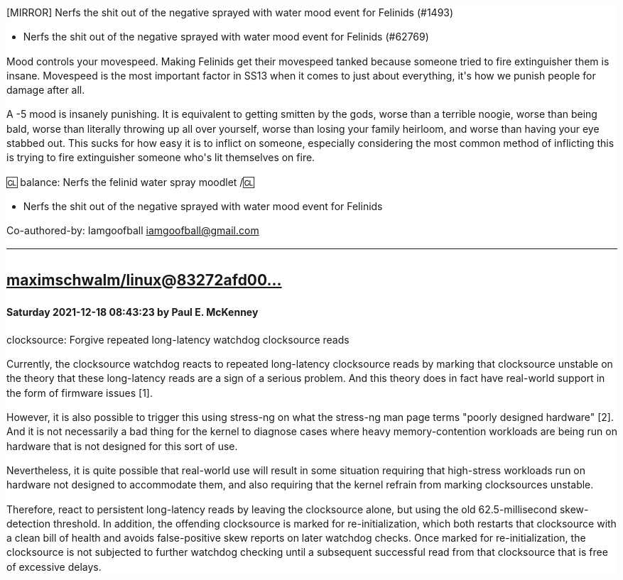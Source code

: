 [MIRROR] Nerfs the shit out of the negative sprayed with water mood event for Felinids (#1493)

* Nerfs the shit out of the negative sprayed with water mood event for Felinids (#62769)

Mood controls your movespeed. Making Felinids get their movespeed tanked because someone tried to fire extinguisher them is insane. Movespeed is the most important factor in SS13 when it comes to just about everything, it's how we punish people for damage after all.

A -5 mood is insanely punishing. It is equivalent to getting smitten by the gods, worse than a terrible noogie, worse than being bald, worse than literally throwing up all over yourself, worse than losing your family heirloom, and worse than having your eye stabbed out. This sucks for how easy it is to inflict on someone, especially considering the most common method of inflicting this is trying to fire extinguisher someone who's lit themselves on fire.

🆑
balance: Nerfs the felinid water spray moodlet
/🆑

* Nerfs the shit out of the negative sprayed with water mood event for Felinids

Co-authored-by: Iamgoofball <iamgoofball@gmail.com>

---
## [maximschwalm/linux](https://github.com/maximschwalm/linux)@[83272afd00...](https://github.com/maximschwalm/linux/commit/83272afd00b82977fada78335d3cf996a6a74dba)
#### Saturday 2021-12-18 08:43:23 by Paul E. McKenney

clocksource: Forgive repeated long-latency watchdog clocksource reads

Currently, the clocksource watchdog reacts to repeated long-latency
clocksource reads by marking that clocksource unstable on the theory that
these long-latency reads are a sign of a serious problem.  And this theory
does in fact have real-world support in the form of firmware issues [1].

However, it is also possible to trigger this using stress-ng on what
the stress-ng man page terms "poorly designed hardware" [2].  And it
is not necessarily a bad thing for the kernel to diagnose cases where
heavy memory-contention workloads are being run on hardware that is not
designed for this sort of use.

Nevertheless, it is quite possible that real-world use will result in
some situation requiring that high-stress workloads run on hardware
not designed to accommodate them, and also requiring that the kernel
refrain from marking clocksources unstable.

Therefore, react to persistent long-latency reads by leaving the
clocksource alone, but using the old 62.5-millisecond skew-detection
threshold.  In addition, the offending clocksource is marked for
re-initialization, which both restarts that clocksource with a clean bill
of health and avoids false-positive skew reports on later watchdog checks.
Once marked for re-initialization, the clocksource is not subjected to
further watchdog checking until a subsequent successful read from that
clocksource that is free of excessive delays.
